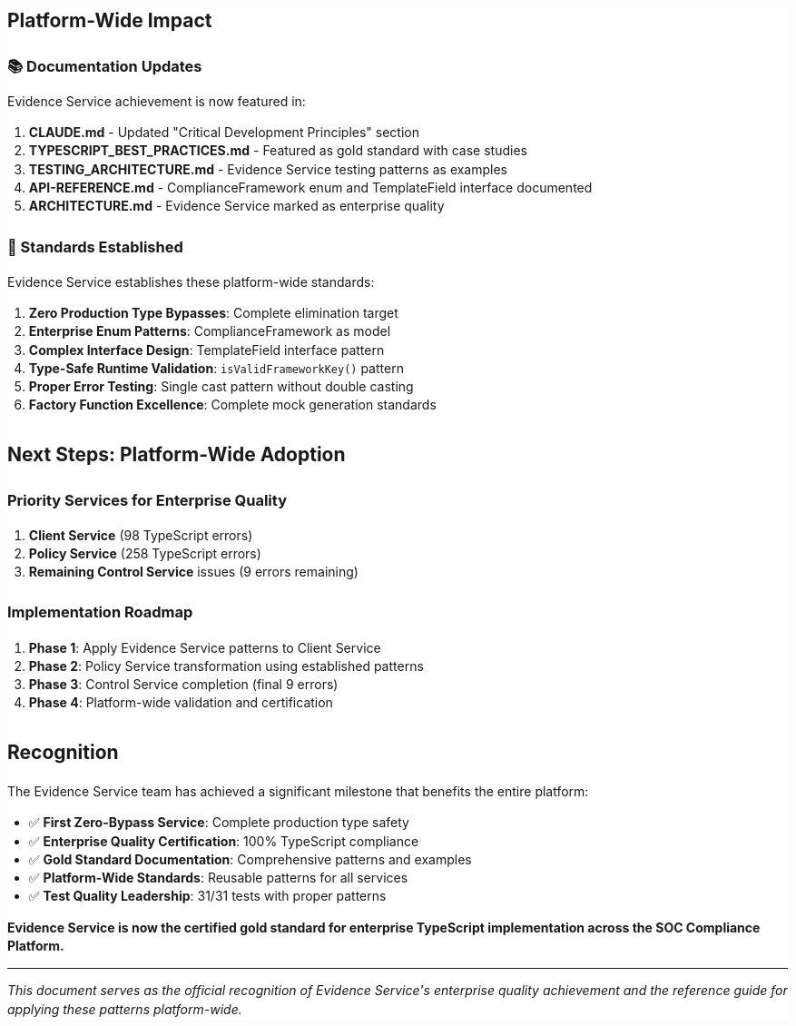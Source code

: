 ## Platform-Wide Impact

### 📚 Documentation Updates

Evidence Service achievement is now featured in:

1. **CLAUDE.md** - Updated "Critical Development Principles" section
2. **TYPESCRIPT_BEST_PRACTICES.md** - Featured as gold standard with case studies
3. **TESTING_ARCHITECTURE.md** - Evidence Service testing patterns as examples
4. **API-REFERENCE.md** - ComplianceFramework enum and TemplateField interface documented
5. **ARCHITECTURE.md** - Evidence Service marked as enterprise quality

### 🎯 Standards Established

Evidence Service establishes these platform-wide standards:

1. **Zero Production Type Bypasses**: Complete elimination target
2. **Enterprise Enum Patterns**: ComplianceFramework as model
3. **Complex Interface Design**: TemplateField interface pattern
4. **Type-Safe Runtime Validation**: `isValidFrameworkKey()` pattern
5. **Proper Error Testing**: Single cast pattern without double casting
6. **Factory Function Excellence**: Complete mock generation standards

## Next Steps: Platform-Wide Adoption

### Priority Services for Enterprise Quality

1. **Client Service** (98 TypeScript errors)
2. **Policy Service** (258 TypeScript errors)
3. **Remaining Control Service** issues (9 errors remaining)

### Implementation Roadmap

1. **Phase 1**: Apply Evidence Service patterns to Client Service
2. **Phase 2**: Policy Service transformation using established patterns
3. **Phase 3**: Control Service completion (final 9 errors)
4. **Phase 4**: Platform-wide validation and certification

## Recognition

The Evidence Service team has achieved a significant milestone that benefits the entire platform:

- ✅ **First Zero-Bypass Service**: Complete production type safety
- ✅ **Enterprise Quality Certification**: 100% TypeScript compliance
- ✅ **Gold Standard Documentation**: Comprehensive patterns and examples
- ✅ **Platform-Wide Standards**: Reusable patterns for all services
- ✅ **Test Quality Leadership**: 31/31 tests with proper patterns

**Evidence Service is now the certified gold standard for enterprise TypeScript implementation across the SOC Compliance Platform.**

---

*This document serves as the official recognition of Evidence Service's enterprise quality achievement and the reference guide for applying these patterns platform-wide.*